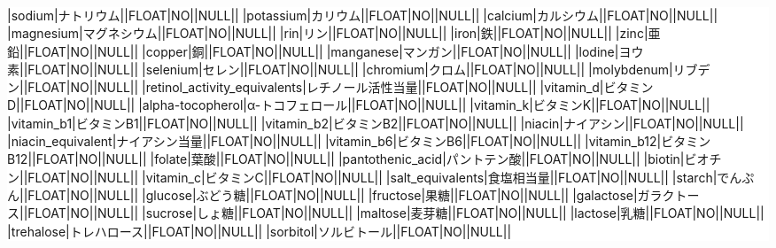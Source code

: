 |sodium|ナトリウム||FLOAT|NO||NULL||
|potassium|カリウム||FLOAT|NO||NULL||
|calcium|カルシウム||FLOAT|NO||NULL||
|magnesium|マグネシウム||FLOAT|NO||NULL||
|rin|リン||FLOAT|NO||NULL||
|iron|鉄||FLOAT|NO||NULL||
|zinc|亜鉛||FLOAT|NO||NULL||
|copper|銅||FLOAT|NO||NULL||
|manganese|マンガン||FLOAT|NO||NULL||
|lodine|ヨウ素||FLOAT|NO||NULL||
|selenium|セレン||FLOAT|NO||NULL||
|chromium|クロム||FLOAT|NO||NULL||
|molybdenum|リブデン||FLOAT|NO||NULL||
|retinol_activity_equivalents|レチノール活性当量||FLOAT|NO||NULL||
|vitamin_d|ビタミンD||FLOAT|NO||NULL||
|alpha-tocopherol|α-トコフェロール||FLOAT|NO||NULL||
|vitamin_k|ビタミンK||FLOAT|NO||NULL||
|vitamin_b1|ビタミンB1||FLOAT|NO||NULL||
|vitamin_b2|ビタミンB2||FLOAT|NO||NULL||
|niacin|ナイアシン||FLOAT|NO||NULL||
|niacin_equivalent|ナイアシン当量||FLOAT|NO||NULL||
|vitamin_b6|ビタミンB6||FLOAT|NO||NULL||
|vitamin_b12|ビタミンB12||FLOAT|NO||NULL||
|folate|葉酸||FLOAT|NO||NULL||
|pantothenic_acid|パントテン酸||FLOAT|NO||NULL||
|biotin|ビオチン||FLOAT|NO||NULL||
|vitamin_c|ビタミンC||FLOAT|NO||NULL||
|salt_equivalents|食塩相当量||FLOAT|NO||NULL||
|starch|でんぷん||FLOAT|NO||NULL||
|glucose|ぶどう糖||FLOAT|NO||NULL||
|fructose|果糖||FLOAT|NO||NULL||
|galactose|ガラクトース||FLOAT|NO||NULL||
|sucrose|しょ糖||FLOAT|NO||NULL||
|maltose|麦芽糖||FLOAT|NO||NULL||
|lactose|乳糖||FLOAT|NO||NULL||
|trehalose|トレハロース||FLOAT|NO||NULL||
|sorbitol|ソルビトール||FLOAT|NO||NULL||